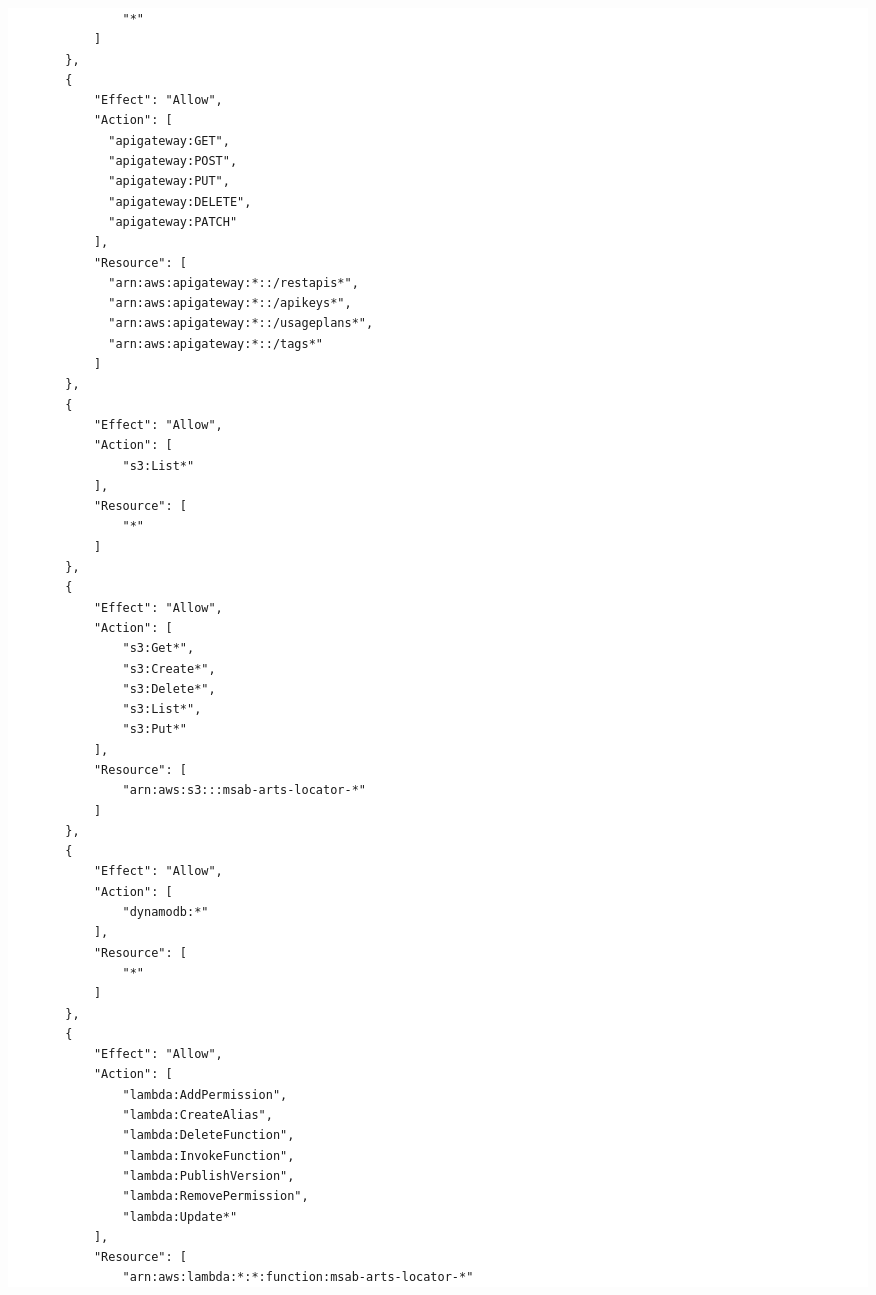 ```
                "*"
            ]
        },
        {
            "Effect": "Allow",
            "Action": [
              "apigateway:GET",
              "apigateway:POST",
              "apigateway:PUT",
              "apigateway:DELETE",
              "apigateway:PATCH"
            ],
            "Resource": [
              "arn:aws:apigateway:*::/restapis*",
              "arn:aws:apigateway:*::/apikeys*",
              "arn:aws:apigateway:*::/usageplans*",
              "arn:aws:apigateway:*::/tags*"
            ]
        },
        {
            "Effect": "Allow",
            "Action": [
                "s3:List*"
            ],
            "Resource": [
                "*"
            ]
        },
        {
            "Effect": "Allow",
            "Action": [
                "s3:Get*",
                "s3:Create*",
                "s3:Delete*",
                "s3:List*",
                "s3:Put*"
            ],
            "Resource": [
                "arn:aws:s3:::msab-arts-locator-*"
            ]
        },
        {
            "Effect": "Allow",
            "Action": [
                "dynamodb:*"
            ],
            "Resource": [
                "*"
            ]
        },
        {
            "Effect": "Allow",
            "Action": [
                "lambda:AddPermission",
                "lambda:CreateAlias",
                "lambda:DeleteFunction",
                "lambda:InvokeFunction",
                "lambda:PublishVersion",
                "lambda:RemovePermission",
                "lambda:Update*"
            ],
            "Resource": [
                "arn:aws:lambda:*:*:function:msab-arts-locator-*"
```